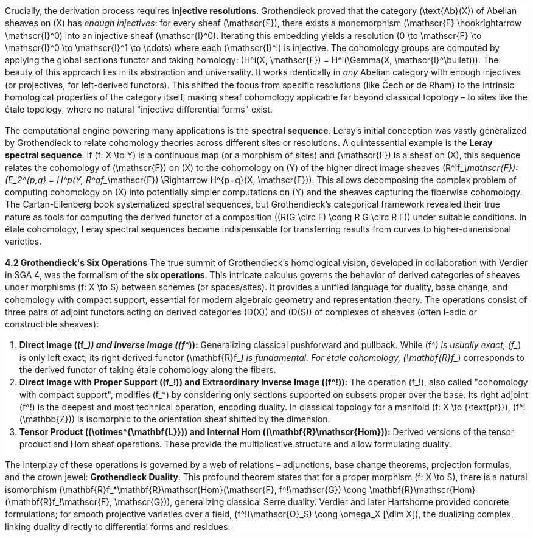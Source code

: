 Crucially, the derivation process requires **injective resolutions**. Grothendieck proved that the category \(\text{Ab}(X)\) of Abelian sheaves on \(X\) has *enough injectives*: for every sheaf \(\mathscr{F}\), there exists a monomorphism \(\mathscr{F} \hookrightarrow \mathscr{I}^0\) into an injective sheaf \(\mathscr{I}^0\). Iterating this embedding yields a resolution \(0 \to \mathscr{F} \to \mathscr{I}^0 \to \mathscr{I}^1 \to \cdots\) where each \(\mathscr{I}^i\) is injective. The cohomology groups are computed by applying the global sections functor and taking homology: \(H^i(X, \mathscr{F}) = H^i(\Gamma(X, \mathscr{I}^\bullet))\). The beauty of this approach lies in its abstraction and universality. It works identically in *any* Abelian category with enough injectives (or projectives, for left-derived functors). This shifted the focus from specific resolutions (like Čech or de Rham) to the intrinsic homological properties of the category itself, making sheaf cohomology applicable far beyond classical topology – to sites like the étale topology, where no natural "injective differential forms" exist.

The computational engine powering many applications is the **spectral sequence**. Leray’s initial conception was vastly generalized by Grothendieck to relate cohomology theories across different sites or resolutions. A quintessential example is the **Leray spectral sequence**. If \(f: X \to Y\) is a continuous map (or a morphism of sites) and \(\mathscr{F}\) is a sheaf on \(X\), this sequence relates the cohomology of \(\mathscr{F}\) on \(X\) to the cohomology on \(Y\) of the higher direct image sheaves \(R^if_*\mathscr{F}\): \(E_2^{p,q} = H^p(Y, R^qf_*\mathscr{F}) \Rightarrow H^{p+q}(X, \mathscr{F})\). This allows decomposing the complex problem of computing cohomology on \(X\) into potentially simpler computations on \(Y\) and the sheaves capturing the fiberwise cohomology. The Cartan-Eilenberg book systematized spectral sequences, but Grothendieck’s categorical framework revealed their true nature as tools for computing the derived functor of a composition \((R(G \circ F) \cong R G \circ R F)\) under suitable conditions. In étale cohomology, Leray spectral sequences became indispensable for transferring results from curves to higher-dimensional varieties.

**4.2 Grothendieck's Six Operations**
The true summit of Grothendieck’s homological vision, developed in collaboration with Verdier in SGA 4, was the formalism of the **six operations**. This intricate calculus governs the behavior of derived categories of sheaves under morphisms \(f: X \to S\) between schemes (or spaces/sites). It provides a unified language for duality, base change, and cohomology with compact support, essential for modern algebraic geometry and representation theory. The operations consist of three pairs of adjoint functors acting on derived categories \(D(X)\) and \(D(S)\) of complexes of sheaves (often l-adic or constructible sheaves):

1.  **Direct Image (\(f_*\)) and Inverse Image (\(f^*\)):** Generalizing classical pushforward and pullback. While \(f^*\) is usually exact, \(f_*\) is only left exact; its right derived functor \(\mathbf{R}f_*\) is fundamental. For étale cohomology, \(\mathbf{R}f_*\) corresponds to the derived functor of taking étale cohomology along the fibers.
2.  **Direct Image with Proper Support (\(f_!\)) and Extraordinary Inverse Image (\(f^!\)):** The operation \(f_!\), also called "cohomology with compact support", modifies \(f_*\) by considering only sections supported on subsets proper over the base. Its right adjoint \(f^!\) is the deepest and most technical operation, encoding duality. In classical topology for a manifold \(f: X \to \{\text{pt}\}\), \(f^!(\mathbb{Z})\) is isomorphic to the orientation sheaf shifted by the dimension.
3.  **Tensor Product (\(\otimes^{\mathbf{L}}\)) and Internal Hom (\(\mathbf{R}\mathscr{Hom}\)):** Derived versions of the tensor product and Hom sheaf operations. These provide the multiplicative structure and allow formulating duality.

The interplay of these operations is governed by a web of relations – adjunctions, base change theorems, projection formulas, and the crown jewel: **Grothendieck Duality**. This profound theorem states that for a proper morphism \(f: X \to S\), there is a natural isomorphism \(\mathbf{R}f_*\mathbf{R}\mathscr{Hom}(\mathscr{F}, f^!\mathscr{G}) \cong \mathbf{R}\mathscr{Hom}(\mathbf{R}f_!\mathscr{F}, \mathscr{G})\), generalizing classical Serre duality. Verdier and later Hartshorne provided concrete formulations; for smooth projective varieties over a field, \(f^!(\mathscr{O}_S) \cong \omega_X [\dim X]\), the dualizing complex, linking duality directly to differential forms and residues.
